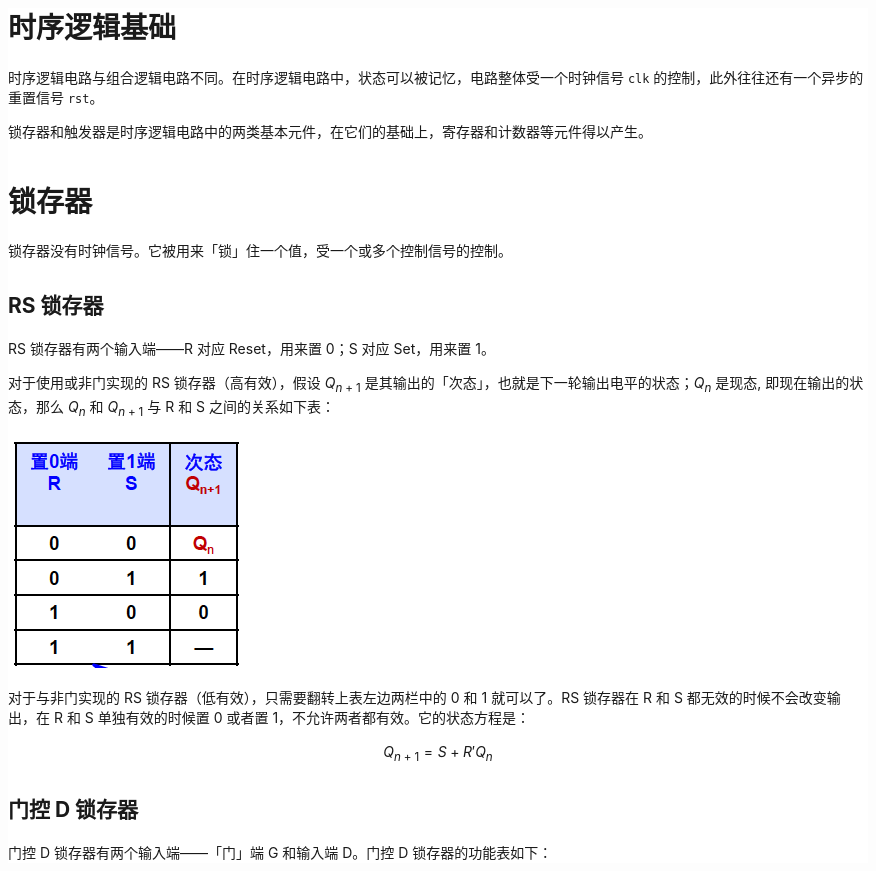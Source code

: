 # 时序逻辑基础

时序逻辑电路与组合逻辑电路不同。在时序逻辑电路中，状态可以被记忆，电路整体受一个时钟信号 `clk` 的控制，此外往往还有一个异步的重置信号 `rst`。

锁存器和触发器是时序逻辑电路中的两类基本元件，在它们的基础上，寄存器和计数器等元件得以产生。

# 锁存器

锁存器没有时钟信号。它被用来「锁」住一个值，受一个或多个控制信号的控制。

## RS 锁存器

RS 锁存器有两个输入端——R 对应 Reset，用来置 0；S 对应 Set，用来置 1。

对于使用或非门实现的 RS 锁存器（高有效），假设 $Q_{n+1}$ 是其输出的「次态」，也就是下一轮输出电平的状态；$Q_n$ 是现态, 即现在输出的状态，那么 $Q_{n}$ 和 $Q_{n+1}$ 与 R 和 S 之间的关系如下表：

![Untitled](%E6%97%B6%E5%BA%8F%E9%80%BB%E8%BE%91%E5%9F%BA%E7%A1%80%207576fe9c309b432cbd6431f6c2ce0e4b/Untitled.png)

对于与非门实现的 RS 锁存器（低有效），只需要翻转上表左边两栏中的 0 和 1 就可以了。RS 锁存器在 R 和 S 都无效的时候不会改变输出，在 R 和 S 单独有效的时候置 0 或者置 1，不允许两者都有效。它的状态方程是：

$$
Q_{n+1}=S+R'Q_n
$$

## 门控 D 锁存器

门控 D 锁存器有两个输入端——「门」端 G 和输入端 D。门控 D 锁存器的功能表如下：
